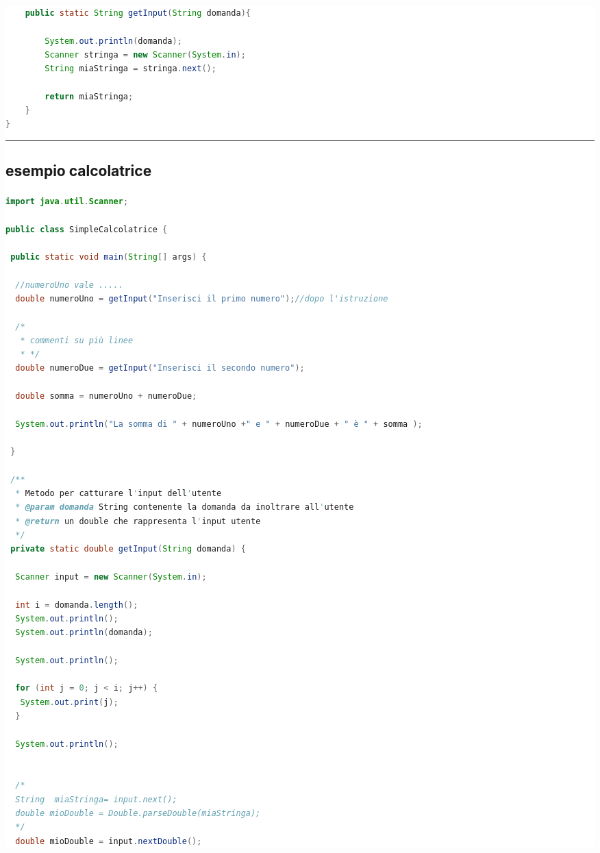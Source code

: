 ```java
    public static String getInput(String domanda){

        System.out.println(domanda);
        Scanner stringa = new Scanner(System.in);
        String miaStringa = stringa.next();
        
        return miaStringa;
    }
}
```

---

## esempio calcolatrice

```java
import java.util.Scanner;

public class SimpleCalcolatrice {

 public static void main(String[] args) {
  
  //numeroUno vale .....
  double numeroUno = getInput("Inserisci il primo numero");//dopo l'istruzione
  
  /*
   * commenti su più linee
   * */
  double numeroDue = getInput("Inserisci il secondo numero");
  
  double somma = numeroUno + numeroDue;
  
  System.out.println("La somma di " + numeroUno +" e " + numeroDue + " è " + somma );

 }
 
 /**
  * Metodo per catturare l'input dell'utente
  * @param domanda String contenente la domanda da inoltrare all'utente
  * @return un double che rappresenta l'input utente
  */
 private static double getInput(String domanda) {
  
  Scanner input = new Scanner(System.in);
  
  int i = domanda.length();
  System.out.println();
  System.out.println(domanda);

  System.out.println();
  
  for (int j = 0; j < i; j++) {
   System.out.print(j);
  }
  
  System.out.println();

  
  /*
  String  miaStringa= input.next();
  double mioDouble = Double.parseDouble(miaStringa);
  */
  double mioDouble = input.nextDouble();
```